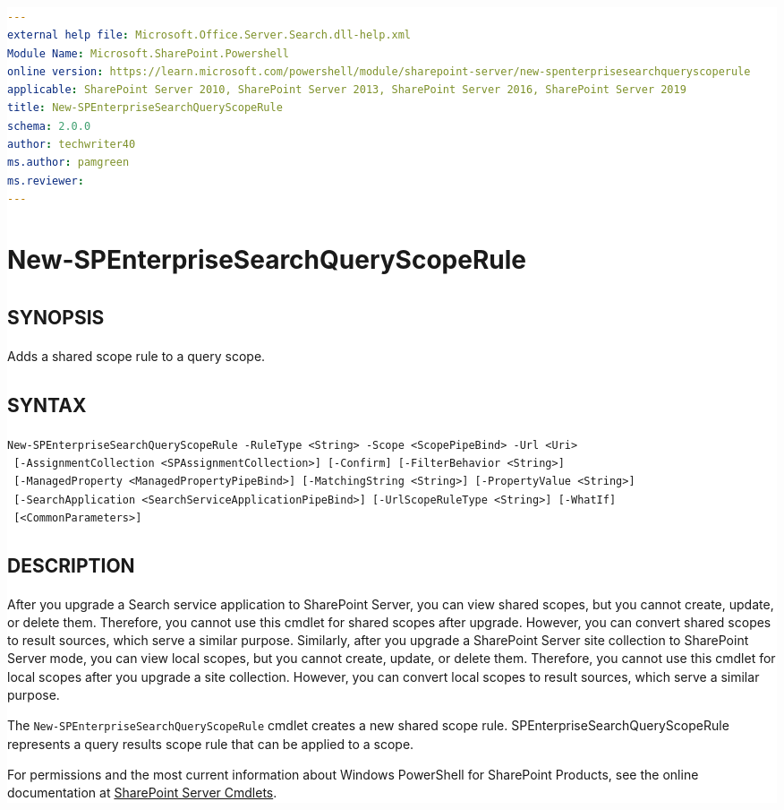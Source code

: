 ```yaml
---
external help file: Microsoft.Office.Server.Search.dll-help.xml
Module Name: Microsoft.SharePoint.Powershell
online version: https://learn.microsoft.com/powershell/module/sharepoint-server/new-spenterprisesearchqueryscoperule
applicable: SharePoint Server 2010, SharePoint Server 2013, SharePoint Server 2016, SharePoint Server 2019
title: New-SPEnterpriseSearchQueryScopeRule
schema: 2.0.0
author: techwriter40
ms.author: pamgreen
ms.reviewer: 
---
```


# New-SPEnterpriseSearchQueryScopeRule

## SYNOPSIS
Adds a shared scope rule to a query scope.


## SYNTAX

```
New-SPEnterpriseSearchQueryScopeRule -RuleType <String> -Scope <ScopePipeBind> -Url <Uri>
 [-AssignmentCollection <SPAssignmentCollection>] [-Confirm] [-FilterBehavior <String>]
 [-ManagedProperty <ManagedPropertyPipeBind>] [-MatchingString <String>] [-PropertyValue <String>]
 [-SearchApplication <SearchServiceApplicationPipeBind>] [-UrlScopeRuleType <String>] [-WhatIf]
 [<CommonParameters>]
```

## DESCRIPTION
After you upgrade a Search service application to SharePoint Server, you can view shared scopes, but you cannot create, update, or delete them.
Therefore, you cannot use this cmdlet for shared scopes after upgrade.
However, you can convert shared scopes to result sources, which serve a similar purpose.
Similarly, after you upgrade a SharePoint Server site collection to SharePoint Server mode, you can view local scopes, but you cannot create, update, or delete them.
Therefore, you cannot use this cmdlet for local scopes after you upgrade a site collection.
However, you can convert local scopes to result sources, which serve a similar purpose.

The `New-SPEnterpriseSearchQueryScopeRule` cmdlet creates a new shared scope rule.
SPEnterpriseSearchQueryScopeRule represents a query results scope rule that can be applied to a scope.

For permissions and the most current information about Windows PowerShell for SharePoint Products, see the online documentation at [SharePoint Server Cmdlets](https://learn.microsoft.com/powershell/sharepoint/sharepoint-server/sharepoint-server-cmdlets).

